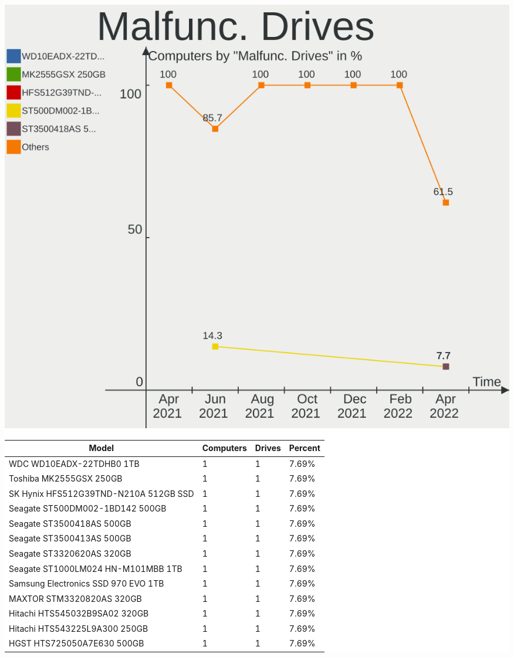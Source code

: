 ![Malfunc. Drives](./All/images/line_chart/drive_malfunc.svg)

| Model                                 | Computers | Drives | Percent |
|---------------------------------------|-----------|--------|---------|
| WDC WD10EADX-22TDHB0 1TB              | 1         | 1      | 7.69%   |
| Toshiba MK2555GSX 250GB               | 1         | 1      | 7.69%   |
| SK Hynix HFS512G39TND-N210A 512GB SSD | 1         | 1      | 7.69%   |
| Seagate ST500DM002-1BD142 500GB       | 1         | 1      | 7.69%   |
| Seagate ST3500418AS 500GB             | 1         | 1      | 7.69%   |
| Seagate ST3500413AS 500GB             | 1         | 1      | 7.69%   |
| Seagate ST3320620AS 320GB             | 1         | 1      | 7.69%   |
| Seagate ST1000LM024 HN-M101MBB 1TB    | 1         | 1      | 7.69%   |
| Samsung Electronics SSD 970 EVO 1TB   | 1         | 1      | 7.69%   |
| MAXTOR STM3320820AS 320GB             | 1         | 1      | 7.69%   |
| Hitachi HTS545032B9SA02 320GB         | 1         | 1      | 7.69%   |
| Hitachi HTS543225L9A300 250GB         | 1         | 1      | 7.69%   |
| HGST HTS725050A7E630 500GB            | 1         | 1      | 7.69%   |
